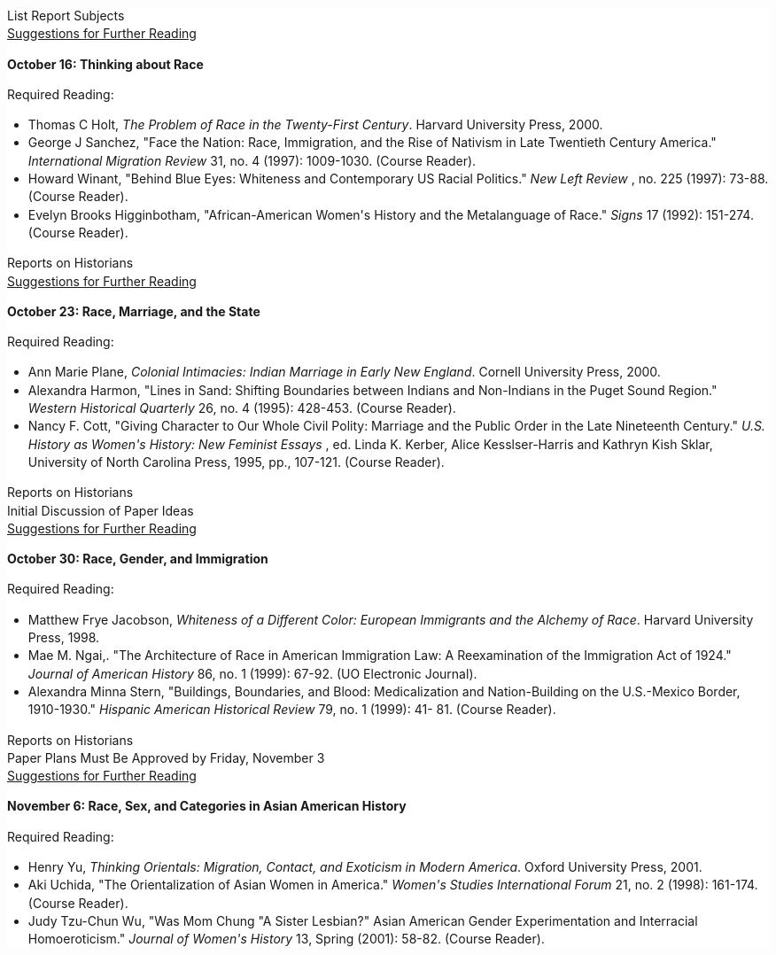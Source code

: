 List Report Subjects  
[Suggestions for Further Reading](oct9sugg.htm)

  
**October 16: Thinking about Race**

Required Reading:

  * Thomas C Holt, _The Problem of Race in the Twenty-First Century_. Harvard University Press, 2000.
  * George J Sanchez, "Face the Nation: Race, Immigration, and the Rise of Nativism in Late Twentieth Century America." _International Migration Review_ 31, no. 4 (1997): 1009-1030. (Course Reader). 
  * Howard Winant, "Behind Blue Eyes: Whiteness and Contemporary US Racial Politics." _New Left Review_ , no. 225 (1997): 73-88. (Course Reader).
  * Evelyn Brooks Higginbotham, "African-American Women's History and the Metalanguage of Race." _Signs_ 17 (1992): 151-274. (Course Reader).

Reports on Historians  
[Suggestions for Further Reading](oct16sugg.htm)

**October 23: Race, Marriage, and the State**

Required Reading:

  * Ann Marie Plane, _Colonial Intimacies: Indian Marriage in Early New England_. Cornell University Press, 2000.
  * Alexandra Harmon, "Lines in Sand: Shifting Boundaries between Indians and Non-Indians in the Puget Sound Region." _Western Historical Quarterly_ 26, no. 4 (1995): 428-453. (Course Reader). 
  * Nancy F. Cott, "Giving Character to Our Whole Civil Polity: Marriage and the Public Order in the Late Nineteenth Century." _U.S. History as Women's History: New Feminist Essays_ , ed. Linda K. Kerber, Alice Kesslser-Harris and Kathryn Kish Sklar, University of North Carolina Press, 1995, pp., 107-121. (Course Reader). 

Reports on Historians  
Initial Discussion of Paper Ideas  
[Suggestions for Further Reading](oct23sugg.htm)

**October 30: Race, Gender, and Immigration**

Required Reading:

  * Matthew Frye Jacobson, _Whiteness of a Different Color: European Immigrants and the Alchemy of Race_. Harvard University Press, 1998.
  * Mae M. Ngai,. "The Architecture of Race in American Immigration Law: A Reexamination of the Immigration Act of 1924." _Journal of American History_ 86, no. 1 (1999): 67-92. (UO Electronic Journal). 
  * Alexandra Minna Stern, "Buildings, Boundaries, and Blood: Medicalization and Nation-Building on the U.S.-Mexico Border, 1910-1930." _Hispanic American Historical Review_ 79, no. 1 (1999): 41- 81. (Course Reader).

Reports on Historians  
Paper Plans Must Be Approved by Friday, November 3  
[Suggestions for Further Reading](oct30sugg.htm)

**November 6: Race, Sex, and Categories in Asian American History**

Required Reading:

  * Henry Yu, _Thinking Orientals: Migration, Contact, and Exoticism in Modern America_. Oxford University Press, 2001. 
  * Aki Uchida, "The Orientalization of Asian Women in America." _Women's Studies International Forum_ 21, no. 2 (1998): 161-174. (Course Reader). 
  * Judy Tzu-Chun Wu, "Was Mom Chung "A Sister Lesbian?" Asian American Gender Experimentation and Interracial Homoeroticism." _Journal of Women's History_ 13, Spring (2001): 58-82. (Course Reader).
